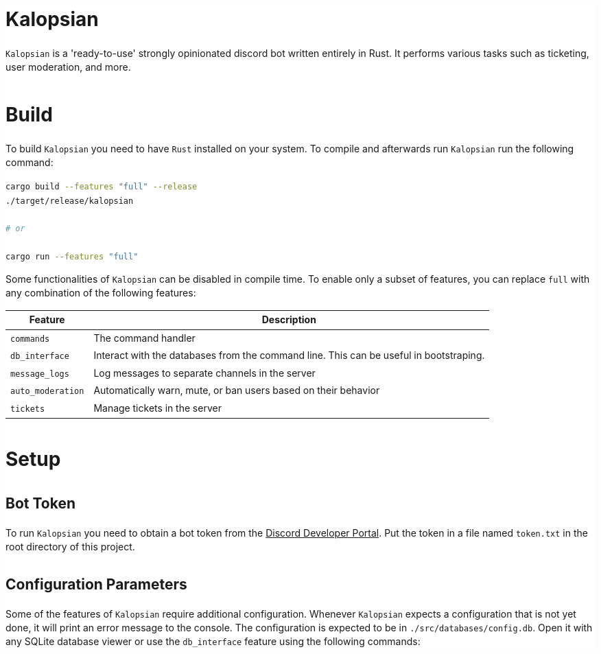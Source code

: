 
# Kalopsian

`Kalopsian` is a 'ready-to-use' strongly opinionated discord bot written entirely in Rust.
It performs various tasks such as ticketing, user moderation, and more.

# Build

To build `Kalopsian` you need to have `Rust` installed on your system.
To compile and afterwards run `Kalopsian` run the following command:

```bash
cargo build --features "full" --release
./target/release/kalopsian

# or

cargo run --features "full"
```

Some functionalities of `Kalopsian` can be disabled in compile time.
To enable only a subset of features, you can replace `full` with any combination of the following features:

| Feature | Description |
| - | - |
| `commands` | The command handler |
| `db_interface` | Interact with the databases from the command line. This can be useful in bootstraping. |
| `message_logs` | Log messages to separate channels in the server |
| `auto_moderation` | Automatically warn, mute, or ban users based on their behavior |
| `tickets` | Manage tickets in the server |

# Setup

## Bot Token

To run `Kalopsian` you need to obtain a bot token from the [Discord Developer Portal](https://discord.com/developers/applications).
Put the token in a file named `token.txt` in the root directory of this project.

## Configuration Parameters

Some of the features of `Kalopsian` require additional configuration.
Whenever `Kalopsian` expects a configuration that is not yet done, it will print an error message to the console.
The configuration is expected to be in `./src/databases/config.db`.
Open it with any SQLite database viewer or use the `db_interface` feature using the following commands:
